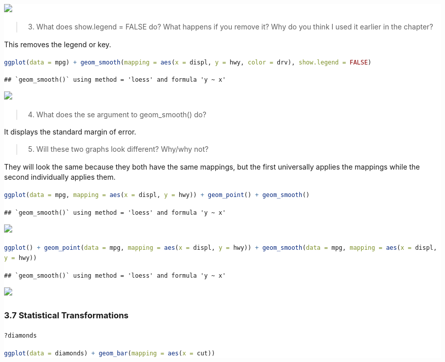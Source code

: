 ![](Data-Visualization_files/figure-gfm/unnamed-chunk-39-1.png)

> 3.  What does show.legend = FALSE do? What happens if you remove it?
>     Why do you think I used it earlier in the chapter?

This removes the legend or key.

``` r
ggplot(data = mpg) + geom_smooth(mapping = aes(x = displ, y = hwy, color = drv), show.legend = FALSE)
```

    ## `geom_smooth()` using method = 'loess' and formula 'y ~ x'

![](Data-Visualization_files/figure-gfm/unnamed-chunk-40-1.png)

> 4.  What does the se argument to geom\_smooth() do?

It displays the standard margin of error.

> 5.  Will these two graphs look different? Why/why not?

They will look the same because they both have the same mappings, but
the first universally applies the mappings while the second individually
applies them.

``` r
ggplot(data = mpg, mapping = aes(x = displ, y = hwy)) + geom_point() + geom_smooth()
```

    ## `geom_smooth()` using method = 'loess' and formula 'y ~ x'

![](Data-Visualization_files/figure-gfm/unnamed-chunk-41-1.png)

``` r
ggplot() + geom_point(data = mpg, mapping = aes(x = displ, y = hwy)) + geom_smooth(data = mpg, mapping = aes(x = displ, y = hwy))
```

    ## `geom_smooth()` using method = 'loess' and formula 'y ~ x'

![](Data-Visualization_files/figure-gfm/unnamed-chunk-42-1.png)

### 3.7 Statistical Transformations

``` r
?diamonds
```

``` r
ggplot(data = diamonds) + geom_bar(mapping = aes(x = cut))
```
